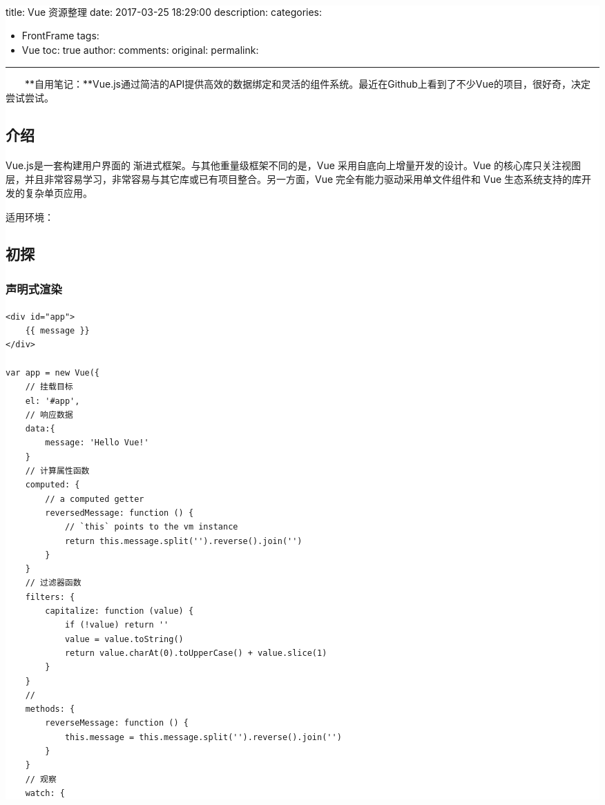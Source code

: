 title: Vue  资源整理
date: 2017-03-25 18:29:00
description: 
categories:
- FrontFrame
tags:
- Vue
toc: true
author:
comments:
original:
permalink: 
---

　　**自用笔记：**Vue.js通过简洁的API提供高效的数据绑定和灵活的组件系统。最近在Github上看到了不少Vue的项目，很好奇，决定尝试尝试。


## 介绍

Vue.js是一套构建用户界面的 渐进式框架。与其他重量级框架不同的是，Vue 采用自底向上增量开发的设计。Vue 的核心库只关注视图层，并且非常容易学习，非常容易与其它库或已有项目整合。另一方面，Vue 完全有能力驱动采用单文件组件和 Vue 生态系统支持的库开发的复杂单页应用。

适用环境：


## 初探


### 声明式渲染
```
<div id="app">
    {{ message }}
</div>

var app = new Vue({
    // 挂载目标
    el: '#app',
    // 响应数据
    data:{
        message: 'Hello Vue!'
    }
    // 计算属性函数
    computed: {
        // a computed getter
        reversedMessage: function () {
            // `this` points to the vm instance
            return this.message.split('').reverse().join('')
        }
    }
    // 过滤器函数
    filters: {
        capitalize: function (value) {
            if (!value) return ''
            value = value.toString()
            return value.charAt(0).toUpperCase() + value.slice(1)
        }
    }
    // 
    methods: {
        reverseMessage: function () {
            this.message = this.message.split('').reverse().join('')
        }
    }
    // 观察
    watch: {
```